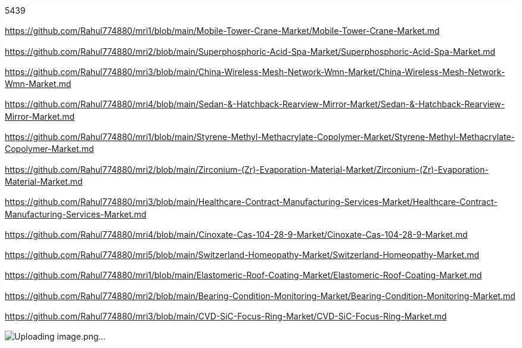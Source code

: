 5439</p><p><a href="https://github.com/Rahul774880/mri1/blob/main/Mobile-Tower-Crane-Market/Mobile-Tower-Crane-Market.md">https://github.com/Rahul774880/mri1/blob/main/Mobile-Tower-Crane-Market/Mobile-Tower-Crane-Market.md</a></p><p><a href="https://github.com/Rahul774880/mri2/blob/main/Superphosphoric-Acid-Spa-Market/Superphosphoric-Acid-Spa-Market.md">https://github.com/Rahul774880/mri2/blob/main/Superphosphoric-Acid-Spa-Market/Superphosphoric-Acid-Spa-Market.md</a></p><p><a href="https://github.com/Rahul774880/mri3/blob/main/China-Wireless-Mesh-Network-Wmn-Market/China-Wireless-Mesh-Network-Wmn-Market.md">https://github.com/Rahul774880/mri3/blob/main/China-Wireless-Mesh-Network-Wmn-Market/China-Wireless-Mesh-Network-Wmn-Market.md</a></p><p><a href="https://github.com/Rahul774880/mri4/blob/main/Sedan-&-Hatchback-Rearview-Mirror-Market/Sedan-&-Hatchback-Rearview-Mirror-Market.md">https://github.com/Rahul774880/mri4/blob/main/Sedan-&-Hatchback-Rearview-Mirror-Market/Sedan-&-Hatchback-Rearview-Mirror-Market.md</a></p><p><a href="https://github.com/Rahul774880/mri1/blob/main/Styrene-Methyl-Methacrylate-Copolymer-Market/Styrene-Methyl-Methacrylate-Copolymer-Market.md">https://github.com/Rahul774880/mri1/blob/main/Styrene-Methyl-Methacrylate-Copolymer-Market/Styrene-Methyl-Methacrylate-Copolymer-Market.md</a></p><p><a href="https://github.com/Rahul774880/mri2/blob/main/Zirconium-(Zr)-Evaporation-Material-Market/Zirconium-(Zr)-Evaporation-Material-Market.md">https://github.com/Rahul774880/mri2/blob/main/Zirconium-(Zr)-Evaporation-Material-Market/Zirconium-(Zr)-Evaporation-Material-Market.md</a></p><p><a href="https://github.com/Rahul774880/mri3/blob/main/Healthcare-Contract-Manufacturing-Services-Market/Healthcare-Contract-Manufacturing-Services-Market.md">https://github.com/Rahul774880/mri3/blob/main/Healthcare-Contract-Manufacturing-Services-Market/Healthcare-Contract-Manufacturing-Services-Market.md</a></p><p><a href="https://github.com/Rahul774880/mri4/blob/main/Cinoxate-Cas-104-28-9-Market/Cinoxate-Cas-104-28-9-Market.md">https://github.com/Rahul774880/mri4/blob/main/Cinoxate-Cas-104-28-9-Market/Cinoxate-Cas-104-28-9-Market.md</a></p><p><a href="https://github.com/Rahul774880/mri5/blob/main/Switzerland-Homeopathy-Market/Switzerland-Homeopathy-Market.md">https://github.com/Rahul774880/mri5/blob/main/Switzerland-Homeopathy-Market/Switzerland-Homeopathy-Market.md</a></p><p><a href="https://github.com/Rahul774880/mri1/blob/main/Elastomeric-Roof-Coating-Market/Elastomeric-Roof-Coating-Market.md">https://github.com/Rahul774880/mri1/blob/main/Elastomeric-Roof-Coating-Market/Elastomeric-Roof-Coating-Market.md</a></p><p><a href="https://github.com/Rahul774880/mri2/blob/main/Bearing-Condition-Monitoring-Market/Bearing-Condition-Monitoring-Market.md">https://github.com/Rahul774880/mri2/blob/main/Bearing-Condition-Monitoring-Market/Bearing-Condition-Monitoring-Market.md</a></p><p><a href="https://github.com/Rahul774880/mri3/blob/main/CVD-SiC-Focus-Ring-Market/CVD-SiC-Focus-Ring-Market.md">https://github.com/Rahul774880/mri3/blob/main/CVD-SiC-Focus-Ring-Market/CVD-SiC-Focus-Ring-Market.md</a></p>
![Uploading image.png…]()
